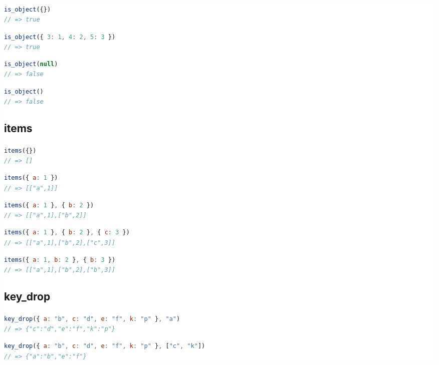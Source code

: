 ```javascript
is_object({})
// => true
```

```javascript
is_object({ 3: 1, 4: 2, 5: 3 })
// => true
```

```javascript
is_object(null)
// => false
```

```javascript
is_object()
// => false
```

## items

```javascript
items({})
// => []
```

```javascript
items({ a: 1 })
// => [["a",1]]
```

```javascript
items({ a: 1 }, { b: 2 })
// => [["a",1],["b",2]]
```

```javascript
items({ a: 1 }, { b: 2 }, { c: 3 })
// => [["a",1],["b",2],["c",3]]
```

```javascript
items({ a: 1, b: 2 }, { b: 3 })
// => [["a",1],["b",2],["b",3]]
```

## key_drop

```javascript
key_drop({ a: "b", c: "d", e: "f", k: "p" }, "a")
// => {"c":"d","e":"f","k":"p"}
```

```javascript
key_drop({ a: "b", c: "d", e: "f", k: "p" }, ["c", "k"])
// => {"a":"b","e":"f"}
```
